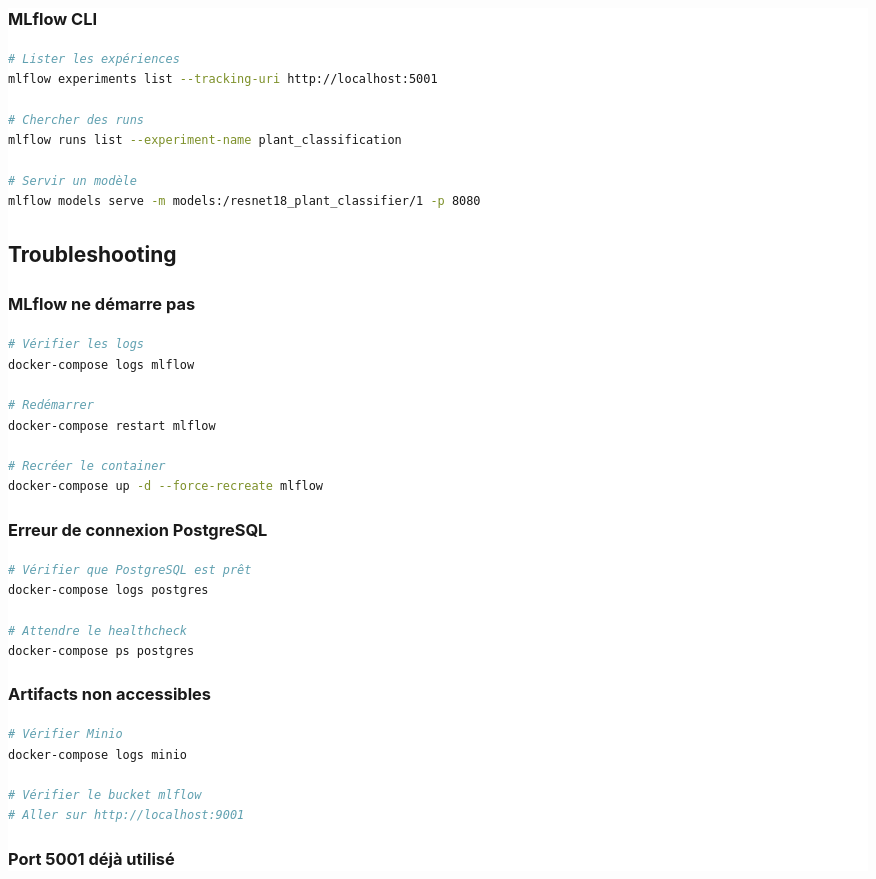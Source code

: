 ```bash
```

### MLflow CLI

```bash
# Lister les expériences
mlflow experiments list --tracking-uri http://localhost:5001

# Chercher des runs
mlflow runs list --experiment-name plant_classification

# Servir un modèle
mlflow models serve -m models:/resnet18_plant_classifier/1 -p 8080
```

## Troubleshooting

### MLflow ne démarre pas

```bash
# Vérifier les logs
docker-compose logs mlflow

# Redémarrer
docker-compose restart mlflow

# Recréer le container
docker-compose up -d --force-recreate mlflow
```

### Erreur de connexion PostgreSQL

```bash
# Vérifier que PostgreSQL est prêt
docker-compose logs postgres

# Attendre le healthcheck
docker-compose ps postgres
```

### Artifacts non accessibles

```bash
# Vérifier Minio
docker-compose logs minio

# Vérifier le bucket mlflow
# Aller sur http://localhost:9001
```

### Port 5001 déjà utilisé
